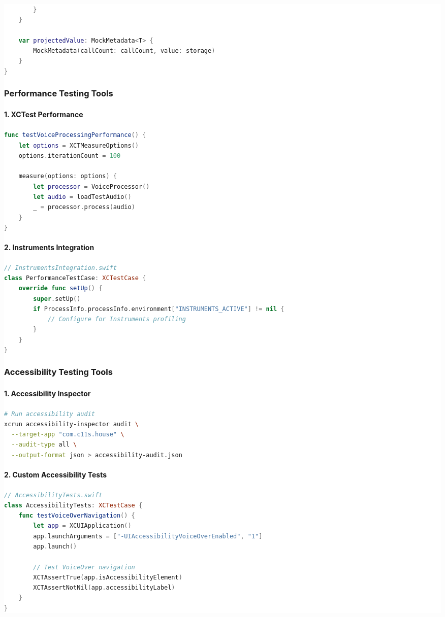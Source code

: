 ```swift
        }
    }
    
    var projectedValue: MockMetadata<T> {
        MockMetadata(callCount: callCount, value: storage)
    }
}
```

### Performance Testing Tools

#### 1. XCTest Performance
```swift
func testVoiceProcessingPerformance() {
    let options = XCTMeasureOptions()
    options.iterationCount = 100
    
    measure(options: options) {
        let processor = VoiceProcessor()
        let audio = loadTestAudio()
        _ = processor.process(audio)
    }
}
```

#### 2. Instruments Integration
```swift
// InstrumentsIntegration.swift
class PerformanceTestCase: XCTestCase {
    override func setUp() {
        super.setUp()
        if ProcessInfo.processInfo.environment["INSTRUMENTS_ACTIVE"] != nil {
            // Configure for Instruments profiling
        }
    }
}
```

### Accessibility Testing Tools

#### 1. Accessibility Inspector
```bash
# Run accessibility audit
xcrun accessibility-inspector audit \
  --target-app "com.c11s.house" \
  --audit-type all \
  --output-format json > accessibility-audit.json
```

#### 2. Custom Accessibility Tests
```swift
// AccessibilityTests.swift
class AccessibilityTests: XCTestCase {
    func testVoiceOverNavigation() {
        let app = XCUIApplication()
        app.launchArguments = ["-UIAccessibilityVoiceOverEnabled", "1"]
        app.launch()
        
        // Test VoiceOver navigation
        XCTAssertTrue(app.isAccessibilityElement)
        XCTAssertNotNil(app.accessibilityLabel)
    }
}
```
